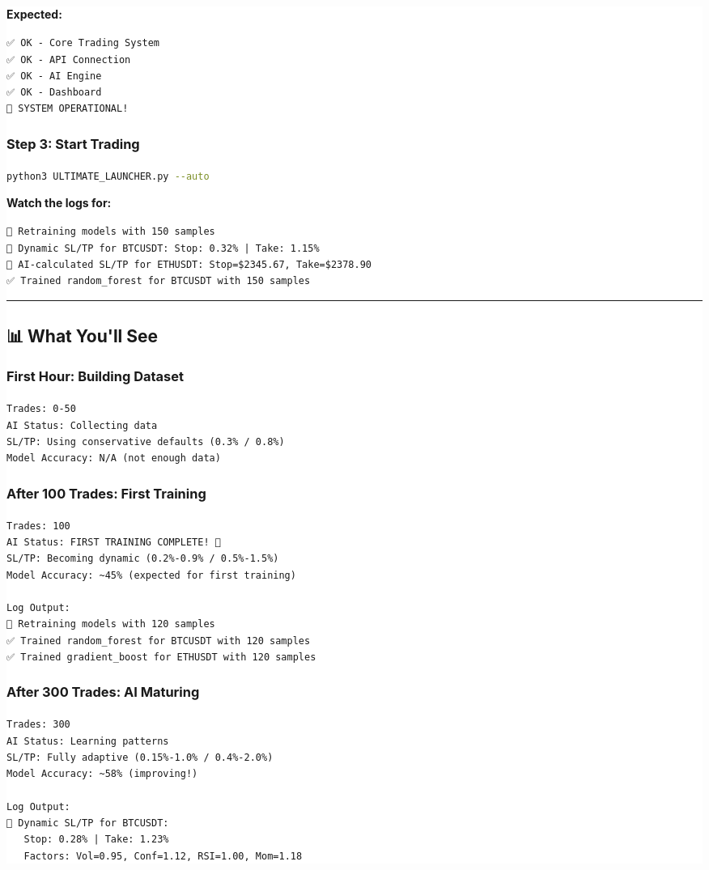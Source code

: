 **Expected:**
```
✅ OK - Core Trading System
✅ OK - API Connection
✅ OK - AI Engine
✅ OK - Dashboard
🎉 SYSTEM OPERATIONAL!
```

### Step 3: Start Trading
```bash
python3 ULTIMATE_LAUNCHER.py --auto
```

**Watch the logs for:**
```
🧠 Retraining models with 150 samples
🎯 Dynamic SL/TP for BTCUSDT: Stop: 0.32% | Take: 1.15%
🤖 AI-calculated SL/TP for ETHUSDT: Stop=$2345.67, Take=$2378.90
✅ Trained random_forest for BTCUSDT with 150 samples
```

---

## 📊 What You'll See

### First Hour: Building Dataset
```
Trades: 0-50
AI Status: Collecting data
SL/TP: Using conservative defaults (0.3% / 0.8%)
Model Accuracy: N/A (not enough data)
```

### After 100 Trades: First Training
```
Trades: 100
AI Status: FIRST TRAINING COMPLETE! 🎉
SL/TP: Becoming dynamic (0.2%-0.9% / 0.5%-1.5%)
Model Accuracy: ~45% (expected for first training)

Log Output:
🧠 Retraining models with 120 samples
✅ Trained random_forest for BTCUSDT with 120 samples
✅ Trained gradient_boost for ETHUSDT with 120 samples
```

### After 300 Trades: AI Maturing
```
Trades: 300
AI Status: Learning patterns
SL/TP: Fully adaptive (0.15%-1.0% / 0.4%-2.0%)
Model Accuracy: ~58% (improving!)

Log Output:
🎯 Dynamic SL/TP for BTCUSDT:
   Stop: 0.28% | Take: 1.23%
   Factors: Vol=0.95, Conf=1.12, RSI=1.00, Mom=1.18
```
